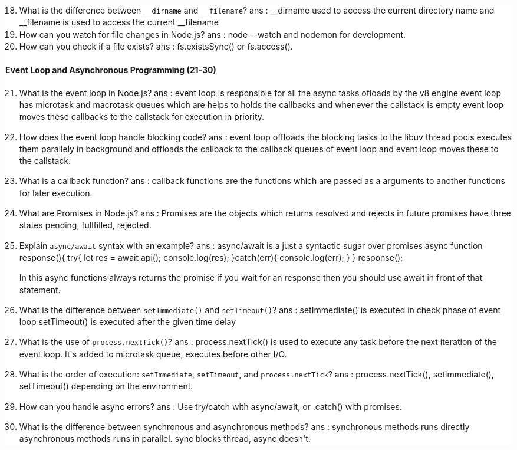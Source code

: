 18. What is the difference between `__dirname` and `__filename`?
ans : __dirname used to access the current directory name and __filename is used to access the current __filename
19. How can you watch for file changes in Node.js?
ans : node --watch and nodemon for development.
20. How can you check if a file exists?
ans : fs.existsSync() or fs.access().

#### Event Loop and Asynchronous Programming (21-30)

21. What is the event loop in Node.js?
ans : event loop is responsible for all the async tasks ofloads by the v8 engine
     event loop has microtask and macrotask queues which are helps to holds the callbacks
     and whenever the callstack is empty event loop moves these callbacks to the callstack for execution
     in priority.
22. How does the event loop handle blocking code?
ans : event loop offloads the blocking tasks to the libuv thread pools
      executes them parallely in background and offloads the callback to the callback queues of event loop
      and event loop moves these to the callstack.
23. What is a callback function?
ans : callback functions are the functions which are passed as a arguments to another functions for later execution.
24. What are Promises in Node.js?
ans : Promises are the objects which returns resolved and rejects in future
      promises have three states pending, fullfilled, rejected.
25. Explain `async/await` syntax with an example?
ans : async/await is a just a syntactic sugar over promises
       async function response(){
           try{
              let res = await api();
              console.log(res);
           }catch(err){
               console.log(err);
           }
       }
       response();

       In this async functions always returns the promise if you wait for an response then you should use await in front of that statement.
26. What is the difference between `setImmediate()` and `setTimeout()`?
ans : setImmediate() is executed in check phase of event loop
      setTimeout() is executed after the given time delay
27. What is the use of `process.nextTick()`?
ans : process.nextTick() is used to execute any task before the next iteration of the event loop.
It's added to microtask queue, executes before other I/O.

28. What is the order of execution: `setImmediate`, `setTimeout`, and `process.nextTick`?
ans : process.nextTick(),
 setImmediate(), setTimeout() depending on the environment.
29. How can you handle async errors?
ans :  Use try/catch with async/await, or .catch() with promises.
30. What is the difference between synchronous and asynchronous methods?
ans : synchronous methods runs directly
    asynchronous methods runs in parallel.
    sync blocks thread, async doesn't.
